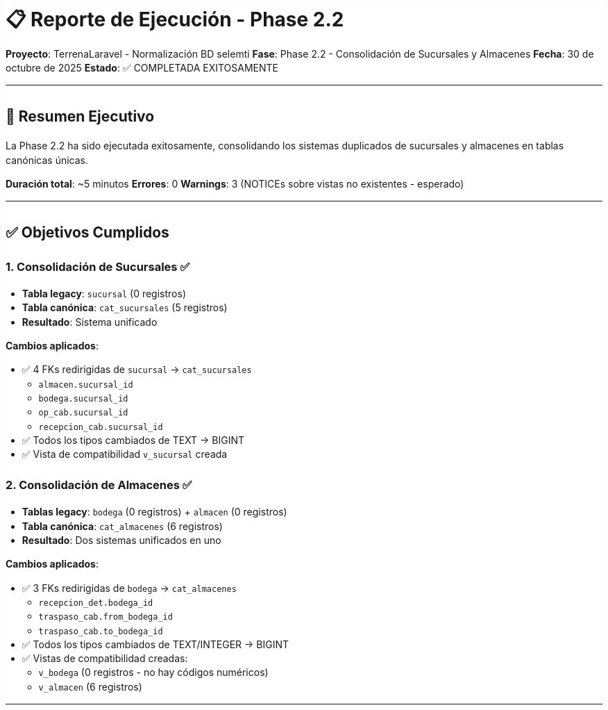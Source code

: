 # 📋 Reporte de Ejecución - Phase 2.2

**Proyecto**: TerrenaLaravel - Normalización BD selemti
**Fase**: Phase 2.2 - Consolidación de Sucursales y Almacenes
**Fecha**: 30 de octubre de 2025
**Estado**: ✅ COMPLETADA EXITOSAMENTE

---

## 🎯 Resumen Ejecutivo

La Phase 2.2 ha sido ejecutada exitosamente, consolidando los sistemas duplicados de sucursales y almacenes en tablas canónicas únicas.

**Duración total**: ~5 minutos
**Errores**: 0
**Warnings**: 3 (NOTICEs sobre vistas no existentes - esperado)

---

## ✅ Objetivos Cumplidos

### 1. Consolidación de Sucursales ✅
- **Tabla legacy**: `sucursal` (0 registros)
- **Tabla canónica**: `cat_sucursales` (5 registros)
- **Resultado**: Sistema unificado

**Cambios aplicados**:
- ✅ 4 FKs redirigidas de `sucursal` → `cat_sucursales`
  - `almacen.sucursal_id`
  - `bodega.sucursal_id`
  - `op_cab.sucursal_id`
  - `recepcion_cab.sucursal_id`
- ✅ Todos los tipos cambiados de TEXT → BIGINT
- ✅ Vista de compatibilidad `v_sucursal` creada

### 2. Consolidación de Almacenes ✅
- **Tablas legacy**: `bodega` (0 registros) + `almacen` (0 registros)
- **Tabla canónica**: `cat_almacenes` (6 registros)
- **Resultado**: Dos sistemas unificados en uno

**Cambios aplicados**:
- ✅ 3 FKs redirigidas de `bodega` → `cat_almacenes`
  - `recepcion_det.bodega_id`
  - `traspaso_cab.from_bodega_id`
  - `traspaso_cab.to_bodega_id`
- ✅ Todos los tipos cambiados de TEXT/INTEGER → BIGINT
- ✅ Vistas de compatibilidad creadas:
  - `v_bodega` (0 registros - no hay códigos numéricos)
  - `v_almacen` (6 registros)

---